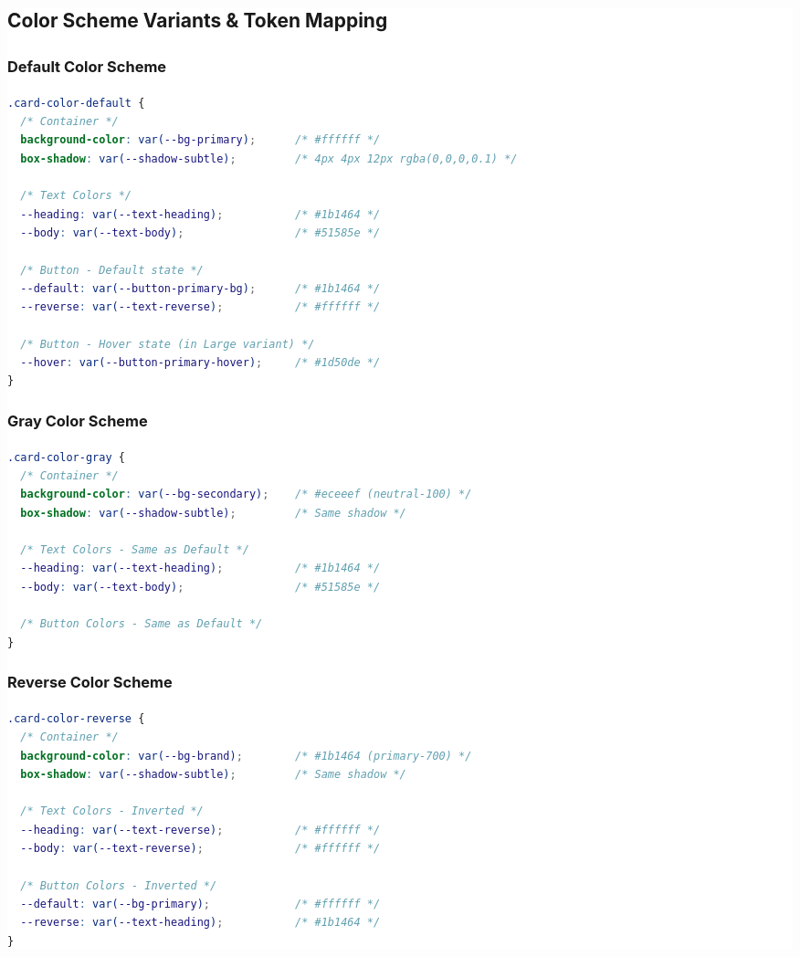 ## Color Scheme Variants & Token Mapping

### Default Color Scheme
```css
.card-color-default {
  /* Container */
  background-color: var(--bg-primary);      /* #ffffff */
  box-shadow: var(--shadow-subtle);         /* 4px 4px 12px rgba(0,0,0,0.1) */
  
  /* Text Colors */
  --heading: var(--text-heading);           /* #1b1464 */
  --body: var(--text-body);                 /* #51585e */
  
  /* Button - Default state */
  --default: var(--button-primary-bg);      /* #1b1464 */
  --reverse: var(--text-reverse);           /* #ffffff */
  
  /* Button - Hover state (in Large variant) */
  --hover: var(--button-primary-hover);     /* #1d50de */
}
```

### Gray Color Scheme
```css
.card-color-gray {
  /* Container */
  background-color: var(--bg-secondary);    /* #eceeef (neutral-100) */
  box-shadow: var(--shadow-subtle);         /* Same shadow */
  
  /* Text Colors - Same as Default */
  --heading: var(--text-heading);           /* #1b1464 */
  --body: var(--text-body);                 /* #51585e */
  
  /* Button Colors - Same as Default */
}
```

### Reverse Color Scheme
```css
.card-color-reverse {
  /* Container */
  background-color: var(--bg-brand);        /* #1b1464 (primary-700) */
  box-shadow: var(--shadow-subtle);         /* Same shadow */
  
  /* Text Colors - Inverted */
  --heading: var(--text-reverse);           /* #ffffff */
  --body: var(--text-reverse);              /* #ffffff */
  
  /* Button Colors - Inverted */
  --default: var(--bg-primary);             /* #ffffff */
  --reverse: var(--text-heading);           /* #1b1464 */
}
```
